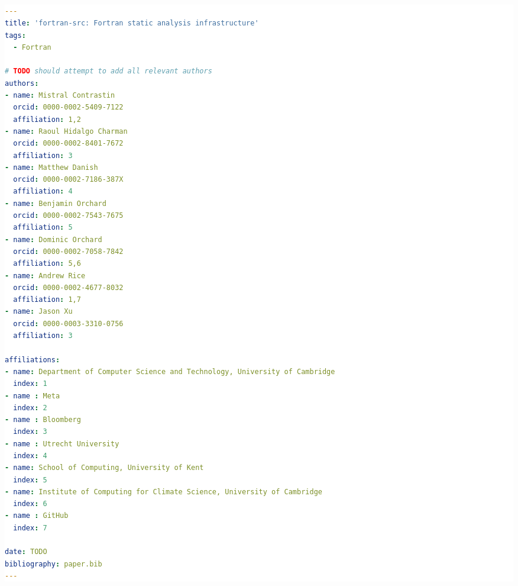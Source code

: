 ```yaml
---
title: 'fortran-src: Fortran static analysis infrastructure'
tags:
  - Fortran

# TODO should attempt to add all relevant authors
authors:
- name: Mistral Contrastin
  orcid: 0000-0002-5409-7122
  affiliation: 1,2
- name: Raoul Hidalgo Charman
  orcid: 0000-0002-8401-7672
  affiliation: 3
- name: Matthew Danish
  orcid: 0000-0002-7186-387X
  affiliation: 4
- name: Benjamin Orchard
  orcid: 0000-0002-7543-7675
  affiliation: 5
- name: Dominic Orchard
  orcid: 0000-0002-7058-7842
  affiliation: 5,6
- name: Andrew Rice
  orcid: 0000-0002-4677-8032
  affiliation: 1,7
- name: Jason Xu
  orcid: 0000-0003-3310-0756
  affiliation: 3

affiliations:
- name: Department of Computer Science and Technology, University of Cambridge
  index: 1
- name : Meta
  index: 2
- name : Bloomberg
  index: 3
- name : Utrecht University
  index: 4
- name: School of Computing, University of Kent
  index: 5
- name: Institute of Computing for Climate Science, University of Cambridge
  index: 6
- name : GitHub
  index: 7

date: TODO
bibliography: paper.bib
---
```

